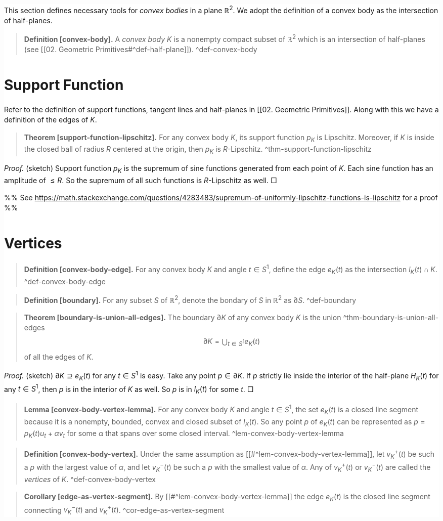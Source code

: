 This section defines necessary tools for _convex bodies_ in a plane $\mathbb{R}^2$. We adopt the definition of a convex body as the intersection of half-planes.

> __Definition [convex-body].__ A _convex body_ $K$ is a nonempty compact subset of $\mathbb{R}^2$ which is an intersection of half-planes (see [[02. Geometric Primitives#^def-half-plane]]). ^def-convex-body

# Support Function

Refer to the definition of support functions, tangent lines and half-planes in [[02. Geometric Primitives]]. Along with this we have a definition of the edges of $K$.

> __Theorem [support-function-lipschitz].__ For any convex body $K$, its support function $p_K$ is Lipschitz. Moreover, if $K$ is inside the closed ball of radius $R$ centered at the origin, then $p_K$ is $R$-Lipschitz. ^thm-support-function-lipschitz

_Proof._ (sketch) Support function $p_K$ is the supremum of sine functions generated from each point of $K$. Each sine function has an amplitude of $\leq R$. So the supremum of all such functions is $R$-Lipschitz as well. □

%% See https://math.stackexchange.com/questions/4283483/supremum-of-uniformly-lipschitz-functions-is-lipschitz for a proof %%

# Vertices

> __Definition [convex-body-edge].__ For any convex body $K$ and angle $t \in S^1$, define the edge $e_K(t)$ as the intersection $l_K(t) \cap K$. ^def-convex-body-edge

> __Definition [boundary].__ For any subset $S$ of $\mathbb{R}^2$, denote the bondary of $S$ in $\mathbb{R}^2$ as $\partial S$. ^def-boundary

> __Theorem [boundary-is-union-all-edges].__ The boundary $\partial K$ of any convex body $K$ is the union ^thm-boundary-is-union-all-edges
$$
\partial K = \bigcup_{t \in S^1} e_K(t)
$$
> of all the edges of $K$.

_Proof._ (sketch) $\partial K \supseteq e_K(t)$ for any $t \in S^1$ is easy. Take any point $p \in \partial K$. If $p$ strictly lie inside the interior of the half-plane $H_K(t)$ for any $t \in S^1$, then $p$ is in the interior of $K$ as well. So $p$ is in $l_K(t)$ for some $t$. □

> __Lemma [convex-body-vertex-lemma].__ For any convex body $K$ and angle $t \in S^1$, the set $e_K(t)$ is a closed line segment because it is a nonempty, bounded, convex and closed subset of $l_K(t)$. So any point $p$ of $e_K(t)$ can be represented as $p = p_K(t)u_t + \alpha v_t$ for some $\alpha$ that spans over some closed interval. ^lem-convex-body-vertex-lemma

> __Definition [convex-body-vertex].__ Under the same assumption as [[#^lem-convex-body-vertex-lemma]], let $v^+_K(t)$ be such a $p$ with the largest value of $\alpha$, and let $v_K^-(t)$ be such a $p$ with the smallest value of $\alpha$. Any of $v_K^+(t)$ or $v_K^-(t)$ are called the _vertices_ of $K$. ^def-convex-body-vertex

> __Corollary [edge-as-vertex-segment].__ By [[#^lem-convex-body-vertex-lemma]] the edge $e_K(t)$ is the closed line segment connecting $v_K^-(t)$ and $v_K^+(t)$. ^cor-edge-as-vertex-segment
